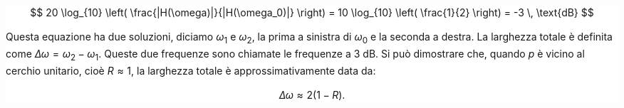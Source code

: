 $$
20 \log_{10} \left( \frac{|H(\omega)|}{|H(\omega_0)|} \right) = 10 \log_{10} \left( \frac{1}{2} \right) = -3 \, \text{dB}
$$

Questa equazione ha due soluzioni, diciamo $\omega_1$ e $\omega_2$, la prima a sinistra di $\omega_0$ e la seconda a destra. La larghezza totale è definita come $\Delta \omega = \omega_2 - \omega_1$. Queste due frequenze sono chiamate le frequenze a 3 dB. Si può dimostrare che, quando $p$ è vicino al cerchio unitario, cioè $R \approx 1$, la larghezza totale è approssimativamente data da:

$$
\Delta \omega \approx 2(1 - R).
$$
